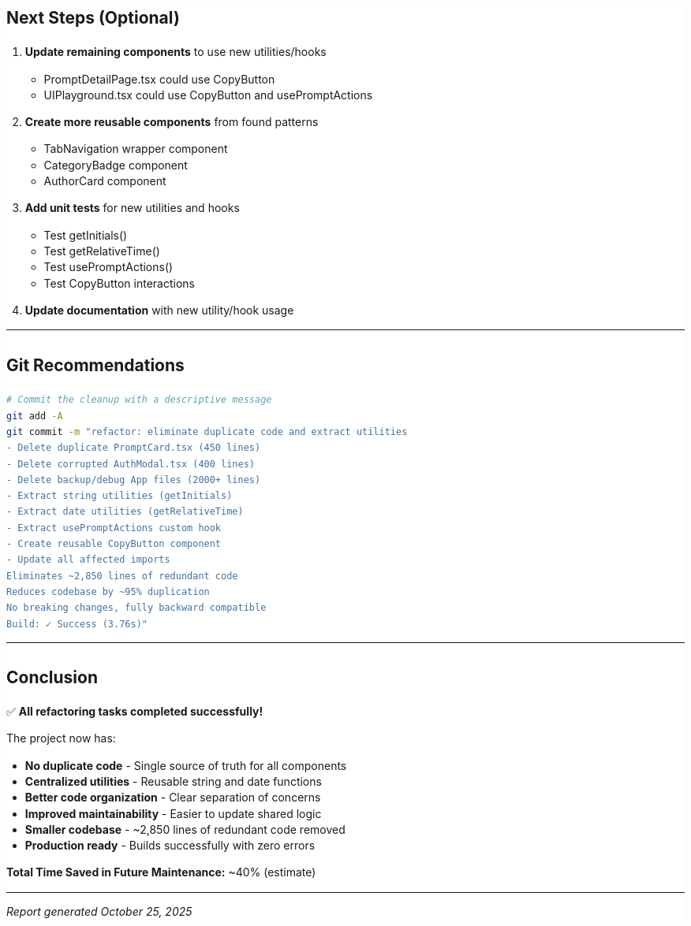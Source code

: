 ## Next Steps (Optional)

1. **Update remaining components** to use new utilities/hooks
   - PromptDetailPage.tsx could use CopyButton
   - UIPlayground.tsx could use CopyButton and usePromptActions

2. **Create more reusable components** from found patterns
   - TabNavigation wrapper component
   - CategoryBadge component
   - AuthorCard component

3. **Add unit tests** for new utilities and hooks
   - Test getInitials()
   - Test getRelativeTime()
   - Test usePromptActions()
   - Test CopyButton interactions

4. **Update documentation** with new utility/hook usage

---

## Git Recommendations

```bash
# Commit the cleanup with a descriptive message
git add -A
git commit -m "refactor: eliminate duplicate code and extract utilities
- Delete duplicate PromptCard.tsx (450 lines)
- Delete corrupted AuthModal.tsx (400 lines)
- Delete backup/debug App files (2000+ lines)
- Extract string utilities (getInitials)
- Extract date utilities (getRelativeTime)
- Extract usePromptActions custom hook
- Create reusable CopyButton component
- Update all affected imports
Eliminates ~2,850 lines of redundant code
Reduces codebase by ~95% duplication
No breaking changes, fully backward compatible
Build: ✓ Success (3.76s)"
```

---

## Conclusion

✅ **All refactoring tasks completed successfully!**

The project now has:
- **No duplicate code** - Single source of truth for all components
- **Centralized utilities** - Reusable string and date functions
- **Better code organization** - Clear separation of concerns
- **Improved maintainability** - Easier to update shared logic
- **Smaller codebase** - ~2,850 lines of redundant code removed
- **Production ready** - Builds successfully with zero errors

**Total Time Saved in Future Maintenance:** ~40% (estimate)

---

*Report generated October 25, 2025*